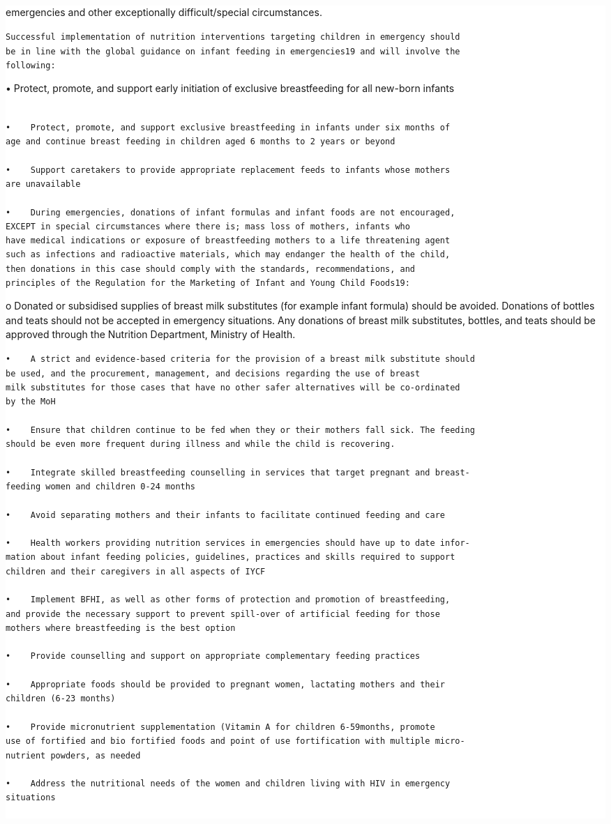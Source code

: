 emergencies and other exceptionally difficult/special circumstances.
```
Successful implementation of nutrition interventions targeting children in emergency should
be in line with the global guidance on infant feeding in emergencies19 and will involve the
following:

```
•	 Protect, promote, and support early initiation of exclusive breastfeeding for all new-born
infants
```

•	 Protect, promote, and support exclusive breastfeeding in infants under six months of
age and continue breast feeding in children aged 6 months to 2 years or beyond

•	 Support caretakers to provide appropriate replacement feeds to infants whose mothers
are unavailable

•	 During emergencies, donations of infant formulas and infant foods are not encouraged,
EXCEPT in special circumstances where there is; mass loss of mothers, infants who
have medical indications or exposure of breastfeeding mothers to a life threatening agent
such as infections and radioactive materials, which may endanger the health of the child,
then donations in this case should comply with the standards, recommendations, and
principles of the Regulation for the Marketing of Infant and Young Child Foods19:

```
o Donated or subsidised supplies of breast milk substitutes (for example infant
formula) should be avoided. Donations of bottles and teats should not be
accepted in emergency situations. Any donations of breast milk substitutes,
bottles, and teats should be approved through the Nutrition Department,
Ministry of Health.
```
•	 A strict and evidence-based criteria for the provision of a breast milk substitute should
be used, and the procurement, management, and decisions regarding the use of breast
milk substitutes for those cases that have no other safer alternatives will be co-ordinated
by the MoH

•	 Ensure that children continue to be fed when they or their mothers fall sick. The feeding
should be even more frequent during illness and while the child is recovering.

•	 Integrate skilled breastfeeding counselling in services that target pregnant and breast-
feeding women and children 0-24 months

•	 Avoid separating mothers and their infants to facilitate continued feeding and care

•	 Health workers providing nutrition services in emergencies should have up to date infor-
mation about infant feeding policies, guidelines, practices and skills required to support
children and their caregivers in all aspects of IYCF

•	 Implement BFHI, as well as other forms of protection and promotion of breastfeeding,
and provide the necessary support to prevent spill-over of artificial feeding for those
mothers where breastfeeding is the best option

•	 Provide counselling and support on appropriate complementary feeding practices

•	 Appropriate foods should be provided to pregnant women, lactating mothers and their
children (6-23 months)

•	 Provide micronutrient supplementation (Vitamin A for children 6-59months, promote
use of fortified and bio fortified foods and point of use fortification with multiple micro-
nutrient powders, as needed

•	 Address the nutritional needs of the women and children living with HIV in emergency
situations


```
